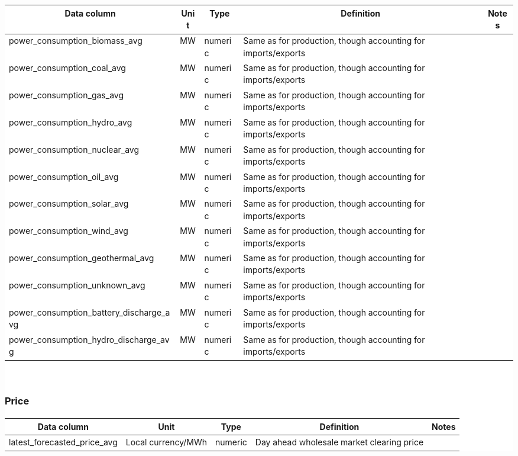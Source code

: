 |Data column                             |Unit              |Type    |Definition                                                                |Notes                                                                                                                       |
|----------------------------------------|------------------|--------|--------------------------------------------------------------------------|----------------------------------------------------------------------------------------------------------------------------|
|power_consumption_biomass_avg           |MW                |numeric |Same as for production, though accounting for imports/exports             |                                                                                                                            |
|power_consumption_coal_avg              |MW                |numeric |Same as for production, though accounting for imports/exports             |                                                                                                                            |
|power_consumption_gas_avg               |MW                |numeric |Same as for production, though accounting for imports/exports             |                                                                                                                            |
|power_consumption_hydro_avg             |MW                |numeric |Same as for production, though accounting for imports/exports             |                                                                                                                            |
|power_consumption_nuclear_avg           |MW                |numeric |Same as for production, though accounting for imports/exports             |                                                                                                                            |
|power_consumption_oil_avg               |MW                |numeric |Same as for production, though accounting for imports/exports             |                                                                                                                            |
|power_consumption_solar_avg             |MW                |numeric |Same as for production, though accounting for imports/exports             |                                                                                                                            |
|power_consumption_wind_avg              |MW                |numeric |Same as for production, though accounting for imports/exports             |                                                                                                                            |
|power_consumption_geothermal_avg        |MW                |numeric |Same as for production, though accounting for imports/exports             |                                                                                                                            |
|power_consumption_unknown_avg           |MW                |numeric |Same as for production, though accounting for imports/exports             |                                                                                                                            |
|power_consumption_battery_discharge_avg |MW                |numeric |Same as for production, though accounting for imports/exports             |                                                                                                                            |
|power_consumption_hydro_discharge_avg   |MW                |numeric |Same as for production, though accounting for imports/exports             |                                                                                                                            |

<br>

### Price

|Data column                             |Unit              |Type    |Definition                                                                |Notes                                                                                                                       |
|----------------------------------------|------------------|--------|--------------------------------------------------------------------------|----------------------------------------------------------------------------------------------------------------------------|
|latest_forecasted_price_avg             |Local currency/MWh|numeric |Day ahead wholesale market clearing price
